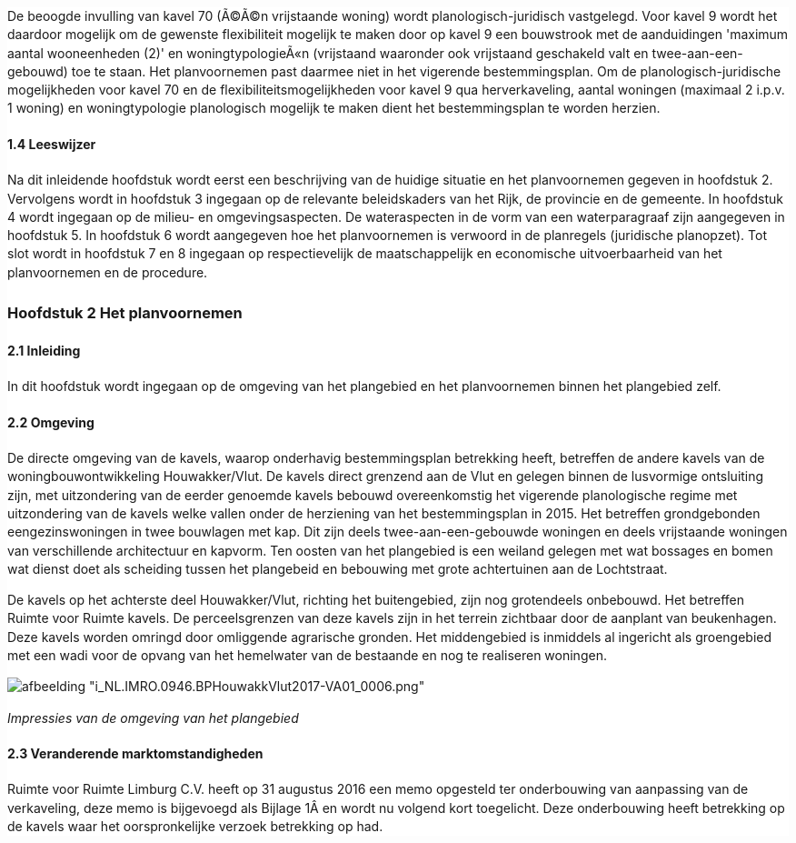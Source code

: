 De beoogde invulling van kavel 70 (Ã©Ã©n vrijstaande woning) wordt planologisch\-juridisch vastgelegd. Voor kavel 9 wordt het daardoor mogelijk om de gewenste flexibiliteit mogelijk te maken door op kavel 9 een bouwstrook met de aanduidingen 'maximum aantal wooneenheden (2\)' en woningtypologieÃ«n (vrijstaand waaronder ook vrijstaand geschakeld valt en twee\-aan\-een\-gebouwd) toe te staan. Het planvoornemen past daarmee niet in het vigerende bestemmingsplan. Om de planologisch\-juridische mogelijkheden voor kavel 70 en de flexibiliteitsmogelijkheden voor kavel 9 qua herverkaveling, aantal woningen (maximaal 2 i.p.v. 1 woning) en woningtypologie planologisch mogelijk te maken dient het bestemmingsplan te worden herzien.

#### 1\.4 Leeswijzer

Na dit inleidende hoofdstuk wordt eerst een beschrijving van de huidige situatie en het planvoornemen gegeven in hoofdstuk 2\. Vervolgens wordt in hoofdstuk 3 ingegaan op de relevante beleidskaders van het Rijk, de provincie en de gemeente. In hoofdstuk 4 wordt ingegaan op de milieu\- en omgevingsaspecten. De wateraspecten in de vorm van een waterparagraaf zijn aangegeven in hoofdstuk 5\. In hoofdstuk 6 wordt aangegeven hoe het planvoornemen is verwoord in de planregels (juridische planopzet). Tot slot wordt in hoofdstuk 7 en 8 ingegaan op respectievelijk de maatschappelijk en economische uitvoerbaarheid van het planvoornemen en de procedure.

### Hoofdstuk 2 Het planvoornemen

#### 2\.1 Inleiding

In dit hoofdstuk wordt ingegaan op de omgeving van het plangebied en het planvoornemen binnen het plangebied zelf.

#### 2\.2 Omgeving

De directe omgeving van de kavels, waarop onderhavig bestemmingsplan betrekking heeft, betreffen de andere kavels van de woningbouwontwikkeling Houwakker/Vlut. De kavels direct grenzend aan de Vlut en gelegen binnen de lusvormige ontsluiting zijn, met uitzondering van de eerder genoemde kavels bebouwd overeenkomstig het vigerende planologische regime met uitzondering van de kavels welke vallen onder de herziening van het bestemmingsplan in 2015\. Het betreffen grondgebonden eengezinswoningen in twee bouwlagen met kap. Dit zijn deels twee\-aan\-een\-gebouwde woningen en deels vrijstaande woningen van verschillende architectuur en kapvorm. Ten oosten van het plangebied is een weiland gelegen met wat bossages en bomen wat dienst doet als scheiding tussen het plangebeid en bebouwing met grote achtertuinen aan de Lochtstraat.

De kavels op het achterste deel Houwakker/Vlut, richting het buitengebied, zijn nog grotendeels onbebouwd. Het betreffen Ruimte voor Ruimte kavels. De perceelsgrenzen van deze kavels zijn in het terrein zichtbaar door de aanplant van beukenhagen. Deze kavels worden omringd door omliggende agrarische gronden. Het middengebied is inmiddels al ingericht als groengebied met een wadi voor de opvang van het hemelwater van de bestaande en nog te realiseren woningen.

![afbeelding "i_NL.IMRO.0946.BPHouwakkVlut2017-VA01_0006.png"](i_NL.IMRO.0946.BPHouwakkVlut2017-VA01_0006.png)

*Impressies van de omgeving van het plangebied*

#### 2\.3 Veranderende marktomstandigheden

Ruimte voor Ruimte Limburg C.V. heeft op 31 augustus 2016 een memo opgesteld ter onderbouwing van aanpassing van de verkaveling, deze memo is bijgevoegd als Bijlage 1Â en wordt nu volgend kort toegelicht. Deze onderbouwing heeft betrekking op de kavels waar het oorspronkelijke verzoek betrekking op had.
